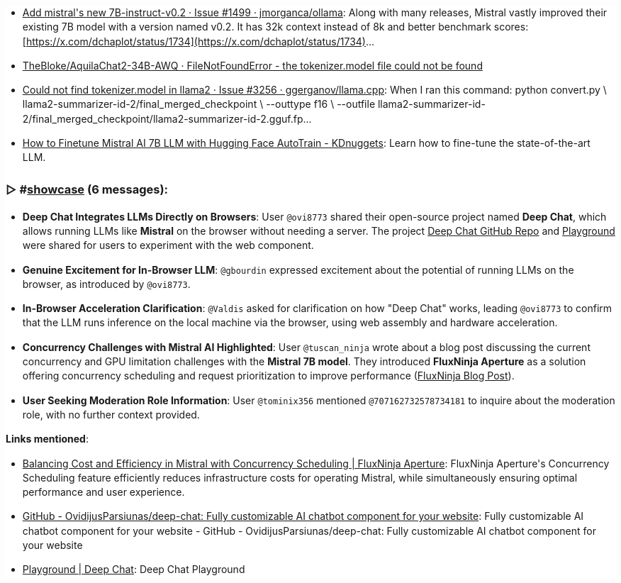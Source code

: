 - [Add mistral's new 7B-instruct-v0.2 · Issue #1499 · jmorganca/ollama](https://github.com/jmorganca/ollama/issues/1499): Along with many releases, Mistral vastly improved their existing 7B model with a version named v0.2. It has 32k context instead of 8k and better benchmark scores: [https://x.com/dchaplot/status/1734](https://x.com/dchaplot/status/1734)...
  
- [TheBloke/AquilaChat2-34B-AWQ · FileNotFoundError - the tokenizer.model file could not be found](https://huggingface.co/TheBloke/AquilaChat2-34B-AWQ/discussions/1)
  
- [Could not find tokenizer.model in llama2 · Issue #3256 · ggerganov/llama.cpp](https://github.com/ggerganov/llama.cpp/issues/3256): When I ran this command: python convert.py \\ llama2-summarizer-id-2/final_merged_checkpoint \\ --outtype f16 \\ --outfile llama2-summarizer-id-2/final_merged_checkpoint/llama2-summarizer-id-2.gguf.fp...
  
- [How to Finetune Mistral AI 7B LLM with Hugging Face AutoTrain - KDnuggets](https://www.kdnuggets.com/how-to-finetune-mistral-ai-7b-llm-with-hugging-face-autotrain): Learn how to fine-tune the state-of-the-art LLM.
  

### ▷ #[showcase](https://discord.com/channels/1144547040454508606/1157223559278628885/) (6 messages):

- **Deep Chat Integrates LLMs Directly on Browsers**: User `@ovi8773` shared their open-source project named **Deep Chat**, which allows running LLMs like **Mistral** on the browser without needing a server. The project [Deep Chat GitHub Repo](https://github.com/OvidijusParsiunas/deep-chat) and [Playground](https://deepchat.dev/playground) were shared for users to experiment with the web component.
  
- **Genuine Excitement for In-Browser LLM**: `@gbourdin` expressed excitement about the potential of running LLMs on the browser, as introduced by `@ovi8773`.
  
- **In-Browser Acceleration Clarification**: `@Valdis` asked for clarification on how "Deep Chat" works, leading `@ovi8773` to confirm that the LLM runs inference on the local machine via the browser, using web assembly and hardware acceleration.
  
- **Concurrency Challenges with Mistral AI Highlighted**: User `@tuscan_ninja` wrote about a blog post discussing the current concurrency and GPU limitation challenges with the **Mistral 7B model**. They introduced **FluxNinja Aperture** as a solution offering concurrency scheduling and request prioritization to improve performance ([FluxNinja Blog Post](https://blog.fluxninja.com/blog/concurrency-scheduling-in-mistral-ai)).
  
- **User Seeking Moderation Role Information**: User `@tominix356` mentioned `@707162732578734181` to inquire about the moderation role, with no further context provided.
  

**Links mentioned**:

- [Balancing Cost and Efficiency in Mistral with Concurrency Scheduling | FluxNinja Aperture](https://blog.fluxninja.com/blog/concurrency-scheduling-in-mistral-ai): FluxNinja Aperture's Concurrency Scheduling feature efficiently reduces infrastructure costs for operating Mistral, while simultaneously ensuring optimal performance and user experience.
  
- [GitHub - OvidijusParsiunas/deep-chat: Fully customizable AI chatbot component for your website](https://github.com/OvidijusParsiunas/deep-chat): Fully customizable AI chatbot component for your website - GitHub - OvidijusParsiunas/deep-chat: Fully customizable AI chatbot component for your website
  
- [Playground | Deep Chat](https://deepchat.dev/playground): Deep Chat Playground
  